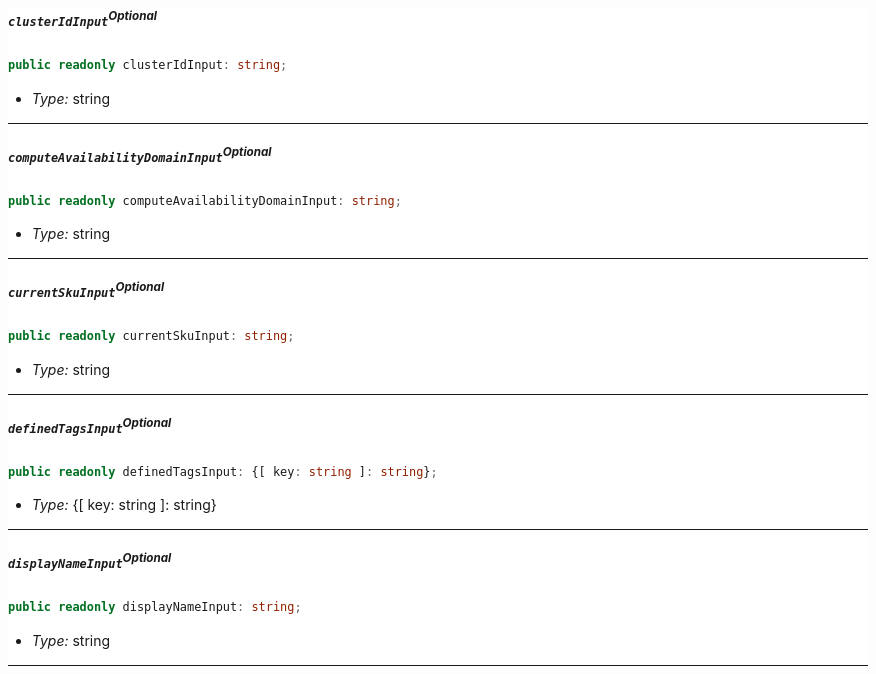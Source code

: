 ##### `clusterIdInput`<sup>Optional</sup> <a name="clusterIdInput" id="rhizo-co-terraform-provider-oci.ocvpEsxiHost.OcvpEsxiHost.property.clusterIdInput"></a>

```typescript
public readonly clusterIdInput: string;
```

- *Type:* string

---

##### `computeAvailabilityDomainInput`<sup>Optional</sup> <a name="computeAvailabilityDomainInput" id="rhizo-co-terraform-provider-oci.ocvpEsxiHost.OcvpEsxiHost.property.computeAvailabilityDomainInput"></a>

```typescript
public readonly computeAvailabilityDomainInput: string;
```

- *Type:* string

---

##### `currentSkuInput`<sup>Optional</sup> <a name="currentSkuInput" id="rhizo-co-terraform-provider-oci.ocvpEsxiHost.OcvpEsxiHost.property.currentSkuInput"></a>

```typescript
public readonly currentSkuInput: string;
```

- *Type:* string

---

##### `definedTagsInput`<sup>Optional</sup> <a name="definedTagsInput" id="rhizo-co-terraform-provider-oci.ocvpEsxiHost.OcvpEsxiHost.property.definedTagsInput"></a>

```typescript
public readonly definedTagsInput: {[ key: string ]: string};
```

- *Type:* {[ key: string ]: string}

---

##### `displayNameInput`<sup>Optional</sup> <a name="displayNameInput" id="rhizo-co-terraform-provider-oci.ocvpEsxiHost.OcvpEsxiHost.property.displayNameInput"></a>

```typescript
public readonly displayNameInput: string;
```

- *Type:* string

---